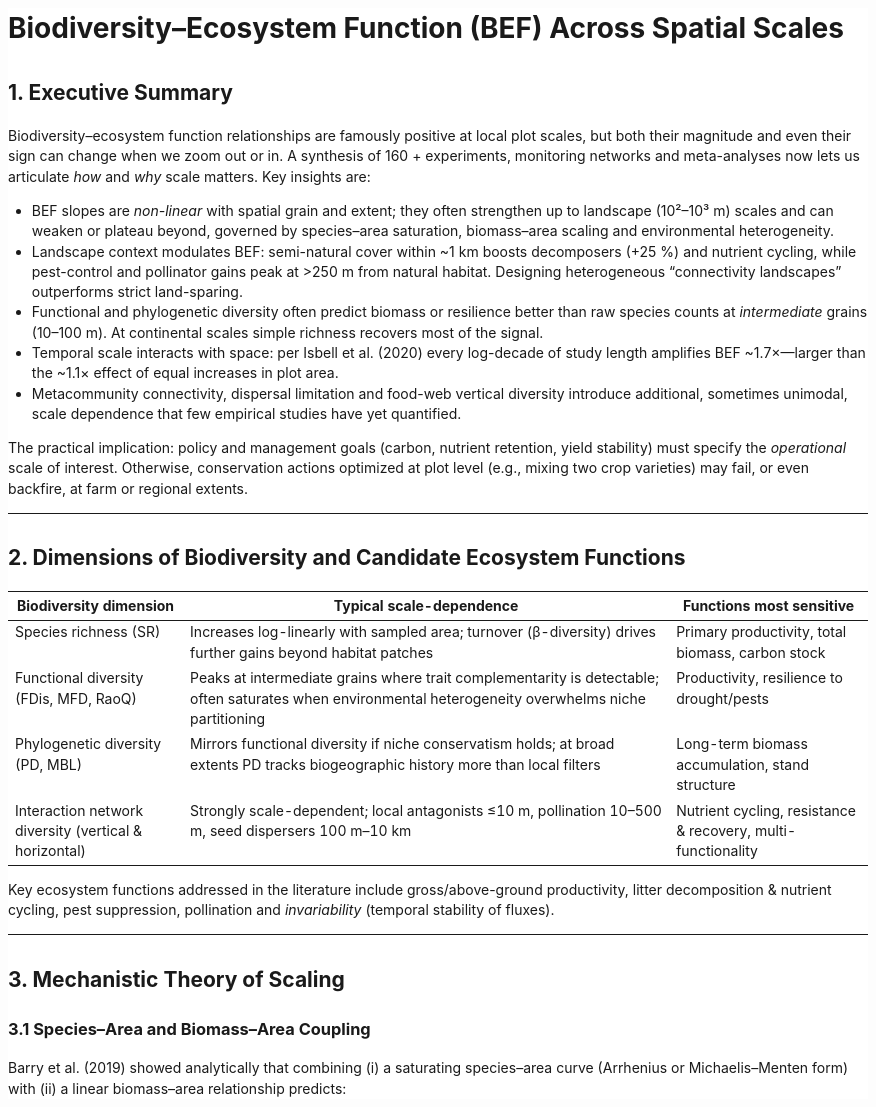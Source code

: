 # Biodiversity–Ecosystem Function (BEF) Across Spatial Scales

## 1. Executive Summary
Biodiversity–ecosystem function relationships are famously positive at local plot scales, but both their magnitude and even their sign can change when we zoom out or in. A synthesis of 160 + experiments, monitoring networks and meta-analyses now lets us articulate *how* and *why* scale matters. Key insights are:

* BEF slopes are *non-linear* with spatial grain and extent; they often strengthen up to landscape (10²–10³ m) scales and can weaken or plateau beyond, governed by species–area saturation, biomass–area scaling and environmental heterogeneity.
* Landscape context modulates BEF: semi-natural cover within ~1 km boosts decomposers (+25 %) and nutrient cycling, while pest-control and pollinator gains peak at >250 m from natural habitat. Designing heterogeneous “connectivity landscapes” outperforms strict land-sparing.
* Functional and phylogenetic diversity often predict biomass or resilience better than raw species counts at *intermediate* grains (10–100 m). At continental scales simple richness recovers most of the signal.
* Temporal scale interacts with space: per Isbell et al. (2020) every log-decade of study length amplifies BEF ~1.7×—larger than the ~1.1× effect of equal increases in plot area.
* Metacommunity connectivity, dispersal limitation and food-web vertical diversity introduce additional, sometimes unimodal, scale dependence that few empirical studies have yet quantified. 

The practical implication: policy and management goals (carbon, nutrient retention, yield stability) must specify the *operational* scale of interest. Otherwise, conservation actions optimized at plot level (e.g., mixing two crop varieties) may fail, or even backfire, at farm or regional extents.

---

## 2. Dimensions of Biodiversity and Candidate Ecosystem Functions 

| Biodiversity dimension | Typical scale-dependence | Functions most sensitive |
|------------------------|--------------------------|-------------------------|
| Species richness (SR)  | Increases log-linearly with sampled area; turnover (β-diversity) drives further gains beyond habitat patches | Primary productivity, total biomass, carbon stock |
| Functional diversity (FDis, MFD, RaoQ) | Peaks at intermediate grains where trait complementarity is detectable; often saturates when environmental heterogeneity overwhelms niche partitioning | Productivity, resilience to drought/pests |
| Phylogenetic diversity (PD, MBL) | Mirrors functional diversity if niche conservatism holds; at broad extents PD tracks biogeographic history more than local filters | Long-term biomass accumulation, stand structure |
| Interaction network diversity (vertical & horizontal) | Strongly scale-dependent; local antagonists ≤10 m, pollination 10–500 m, seed dispersers 100 m–10 km | Nutrient cycling, resistance & recovery, multi-functionality |

Key ecosystem functions addressed in the literature include gross/above-ground productivity, litter decomposition & nutrient cycling, pest suppression, pollination and *invariability* (temporal stability of fluxes).

---

## 3. Mechanistic Theory of Scaling

### 3.1 Species–Area and Biomass–Area Coupling
Barry et al. (2019) showed analytically that combining (i) a saturating species–area curve (Arrhenius or Michaelis–Menten form) with (ii) a linear biomass–area relationship predicts:
